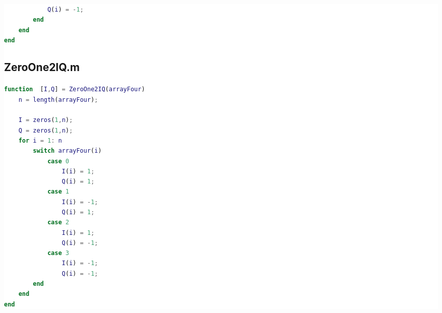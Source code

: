 ```matlab
            Q(i) = -1;
        end
    end
end


```

## ZeroOne2IQ.m

```matlab
function  [I,Q] = ZeroOne2IQ(arrayFour)
    n = length(arrayFour);
    
    I = zeros(1,n);
    Q = zeros(1,n);
    for i = 1: n
        switch arrayFour(i)
            case 0
                I(i) = 1;
                Q(i) = 1;
            case 1
                I(i) = -1;
                Q(i) = 1;
            case 2
                I(i) = 1;
                Q(i) = -1;
            case 3
                I(i) = -1;
                Q(i) = -1;
        end
    end
end


```

